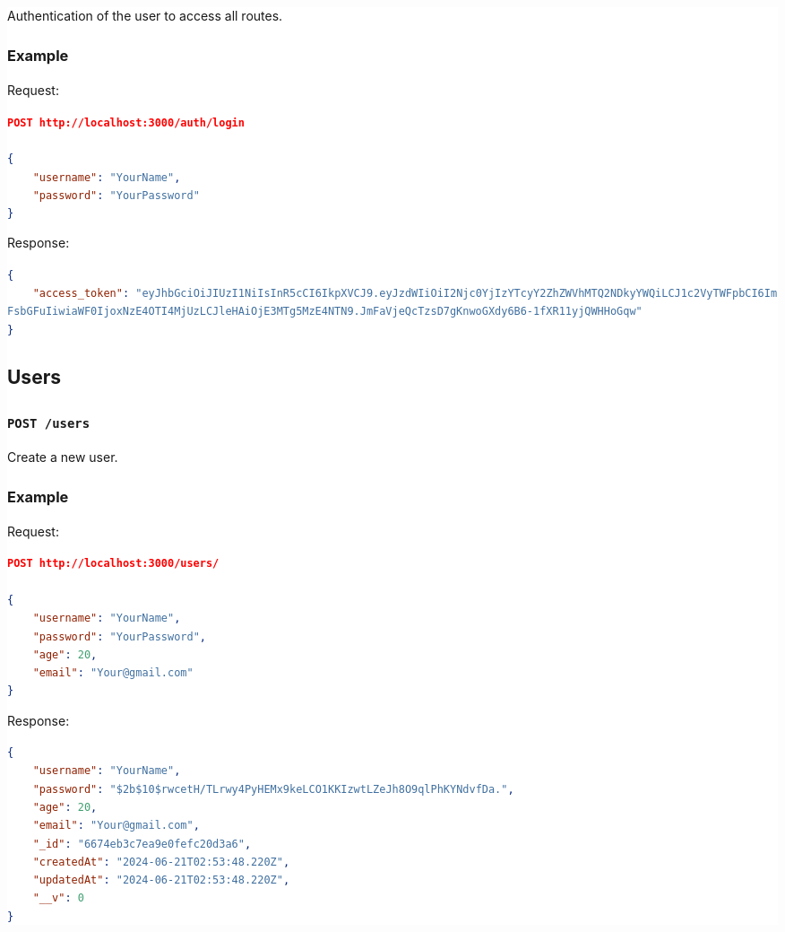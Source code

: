 Authentication of the user to access all routes.

### Example

Request:

```json
POST http://localhost:3000/auth/login

{
	"username": "YourName",
	"password": "YourPassword"
}
```

Response:

```json
{
	"access_token": "eyJhbGciOiJIUzI1NiIsInR5cCI6IkpXVCJ9.eyJzdWIiOiI2Njc0YjIzYTcyY2ZhZWVhMTQ2NDkyYWQiLCJ1c2VyTWFpbCI6ImFsbGFuIiwiaWF0IjoxNzE4OTI4MjUzLCJleHAiOjE3MTg5MzE4NTN9.JmFaVjeQcTzsD7gKnwoGXdy6B6-1fXR11yjQWHHoGqw"
}
```

## Users

### `POST /users`

Create a new user.

### Example

Request:

```json
POST http://localhost:3000/users/

{
	"username": "YourName",
	"password": "YourPassword",
	"age": 20,
	"email": "Your@gmail.com" 
}
```

Response:

```json
{
	"username": "YourName",
	"password": "$2b$10$rwcetH/TLrwy4PyHEMx9keLCO1KKIzwtLZeJh8O9qlPhKYNdvfDa.",
	"age": 20,
	"email": "Your@gmail.com",
	"_id": "6674eb3c7ea9e0fefc20d3a6",
	"createdAt": "2024-06-21T02:53:48.220Z",
	"updatedAt": "2024-06-21T02:53:48.220Z",
	"__v": 0
}
```
